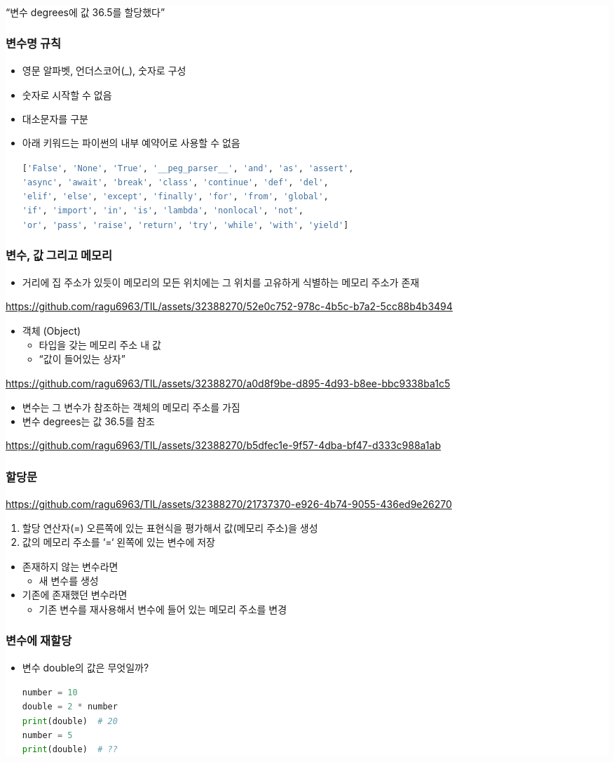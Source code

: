 “변수 degrees에 값 36.5를 할당했다”

### 변수명 규칙

- 영문 알파벳, 언더스코어(_), 숫자로 구성
- 숫자로 시작할 수 없음
- 대소문자를 구분
- 아래 키워드는 파이썬의 내부 예약어로 사용할 수 없음
    
    ```python
    ['False', 'None', 'True', '__peg_parser__', 'and', 'as', 'assert',
    'async', 'await', 'break', 'class', 'continue', 'def', 'del',
    'elif', 'else', 'except', 'finally', 'for', 'from', 'global',
    'if', 'import', 'in', 'is', 'lambda', 'nonlocal', 'not',
    'or', 'pass', 'raise', 'return', 'try', 'while', 'with', 'yield']
    
    ```
    

### 변수, 값 그리고 메모리

- 거리에 집 주소가 있듯이 메모리의 모든 위치에는 그 위치를 고유하게 식별하는 메모리 주소가 존재

https://github.com/ragu6963/TIL/assets/32388270/52e0c752-978c-4b5c-b7a2-5cc88b4b3494

- 객체 (Object)
    - 타입을 갖는 메모리 주소 내 값
    - “값이 들어있는 상자”

https://github.com/ragu6963/TIL/assets/32388270/a0d8f9be-d895-4d93-b8ee-bbc9338ba1c5

- 변수는 그 변수가 참조하는 객체의 메모리 주소를 가짐
- 변수 degrees는 값 36.5를 참조

https://github.com/ragu6963/TIL/assets/32388270/b5dfec1e-9f57-4dba-bf47-d333c988a1ab

### 할당문

https://github.com/ragu6963/TIL/assets/32388270/21737370-e926-4b74-9055-436ed9e26270

1. 할당 연산자(=) 오른쪽에 있는 표현식을 평가해서 값(메모리 주소)을 생성
2. 값의 메모리 주소를 ‘=‘ 왼쪽에 있는 변수에 저장
- 존재하지 않는 변수라면
    - 새 변수를 생성
- 기존에 존재했던 변수라면
    - 기존 변수를 재사용해서 변수에 들어 있는 메모리 주소를 변경

### 변수에 재할당

- 변수 double의 값은 무엇일까?
    
    ```python
    number = 10
    double = 2 * number
    print(double)  # 20
    number = 5
    print(double)  # ??
    
